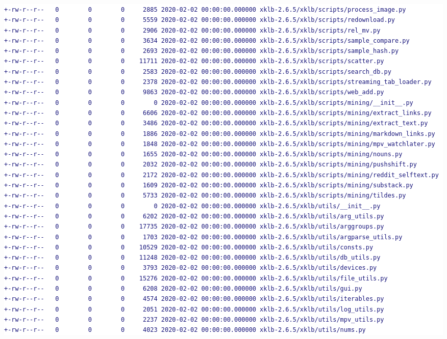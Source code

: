 ```diff
+-rw-r--r--   0        0        0     2885 2020-02-02 00:00:00.000000 xklb-2.6.5/xklb/scripts/process_image.py
+-rw-r--r--   0        0        0     5559 2020-02-02 00:00:00.000000 xklb-2.6.5/xklb/scripts/redownload.py
+-rw-r--r--   0        0        0     2906 2020-02-02 00:00:00.000000 xklb-2.6.5/xklb/scripts/rel_mv.py
+-rw-r--r--   0        0        0     3634 2020-02-02 00:00:00.000000 xklb-2.6.5/xklb/scripts/sample_compare.py
+-rw-r--r--   0        0        0     2693 2020-02-02 00:00:00.000000 xklb-2.6.5/xklb/scripts/sample_hash.py
+-rw-r--r--   0        0        0    11711 2020-02-02 00:00:00.000000 xklb-2.6.5/xklb/scripts/scatter.py
+-rw-r--r--   0        0        0     2583 2020-02-02 00:00:00.000000 xklb-2.6.5/xklb/scripts/search_db.py
+-rw-r--r--   0        0        0     2378 2020-02-02 00:00:00.000000 xklb-2.6.5/xklb/scripts/streaming_tab_loader.py
+-rw-r--r--   0        0        0     9863 2020-02-02 00:00:00.000000 xklb-2.6.5/xklb/scripts/web_add.py
+-rw-r--r--   0        0        0        0 2020-02-02 00:00:00.000000 xklb-2.6.5/xklb/scripts/mining/__init__.py
+-rw-r--r--   0        0        0     6606 2020-02-02 00:00:00.000000 xklb-2.6.5/xklb/scripts/mining/extract_links.py
+-rw-r--r--   0        0        0     3486 2020-02-02 00:00:00.000000 xklb-2.6.5/xklb/scripts/mining/extract_text.py
+-rw-r--r--   0        0        0     1886 2020-02-02 00:00:00.000000 xklb-2.6.5/xklb/scripts/mining/markdown_links.py
+-rw-r--r--   0        0        0     1848 2020-02-02 00:00:00.000000 xklb-2.6.5/xklb/scripts/mining/mpv_watchlater.py
+-rw-r--r--   0        0        0     1655 2020-02-02 00:00:00.000000 xklb-2.6.5/xklb/scripts/mining/nouns.py
+-rw-r--r--   0        0        0     2032 2020-02-02 00:00:00.000000 xklb-2.6.5/xklb/scripts/mining/pushshift.py
+-rw-r--r--   0        0        0     2172 2020-02-02 00:00:00.000000 xklb-2.6.5/xklb/scripts/mining/reddit_selftext.py
+-rw-r--r--   0        0        0     1609 2020-02-02 00:00:00.000000 xklb-2.6.5/xklb/scripts/mining/substack.py
+-rw-r--r--   0        0        0     5733 2020-02-02 00:00:00.000000 xklb-2.6.5/xklb/scripts/mining/tildes.py
+-rw-r--r--   0        0        0        0 2020-02-02 00:00:00.000000 xklb-2.6.5/xklb/utils/__init__.py
+-rw-r--r--   0        0        0     6202 2020-02-02 00:00:00.000000 xklb-2.6.5/xklb/utils/arg_utils.py
+-rw-r--r--   0        0        0    17735 2020-02-02 00:00:00.000000 xklb-2.6.5/xklb/utils/arggroups.py
+-rw-r--r--   0        0        0     1703 2020-02-02 00:00:00.000000 xklb-2.6.5/xklb/utils/argparse_utils.py
+-rw-r--r--   0        0        0    10529 2020-02-02 00:00:00.000000 xklb-2.6.5/xklb/utils/consts.py
+-rw-r--r--   0        0        0    11248 2020-02-02 00:00:00.000000 xklb-2.6.5/xklb/utils/db_utils.py
+-rw-r--r--   0        0        0     3793 2020-02-02 00:00:00.000000 xklb-2.6.5/xklb/utils/devices.py
+-rw-r--r--   0        0        0    15276 2020-02-02 00:00:00.000000 xklb-2.6.5/xklb/utils/file_utils.py
+-rw-r--r--   0        0        0     6208 2020-02-02 00:00:00.000000 xklb-2.6.5/xklb/utils/gui.py
+-rw-r--r--   0        0        0     4574 2020-02-02 00:00:00.000000 xklb-2.6.5/xklb/utils/iterables.py
+-rw-r--r--   0        0        0     2051 2020-02-02 00:00:00.000000 xklb-2.6.5/xklb/utils/log_utils.py
+-rw-r--r--   0        0        0     2237 2020-02-02 00:00:00.000000 xklb-2.6.5/xklb/utils/mpv_utils.py
+-rw-r--r--   0        0        0     4023 2020-02-02 00:00:00.000000 xklb-2.6.5/xklb/utils/nums.py
```